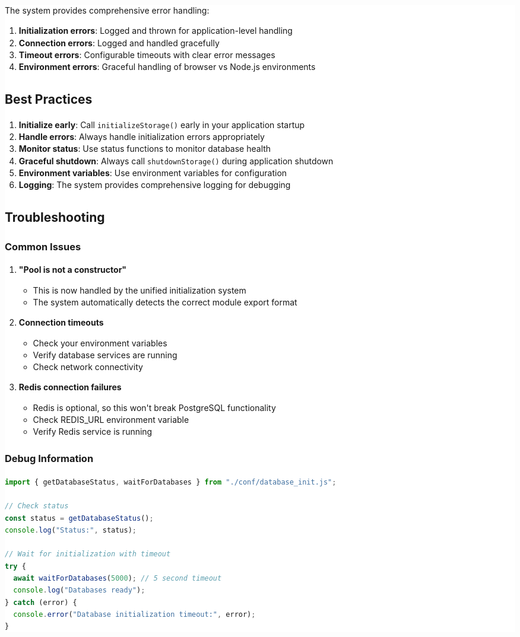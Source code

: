 The system provides comprehensive error handling:

1. **Initialization errors**: Logged and thrown for application-level handling
2. **Connection errors**: Logged and handled gracefully
3. **Timeout errors**: Configurable timeouts with clear error messages
4. **Environment errors**: Graceful handling of browser vs Node.js environments

## Best Practices

1. **Initialize early**: Call `initializeStorage()` early in your application startup
2. **Handle errors**: Always handle initialization errors appropriately
3. **Monitor status**: Use status functions to monitor database health
4. **Graceful shutdown**: Always call `shutdownStorage()` during application shutdown
5. **Environment variables**: Use environment variables for configuration
6. **Logging**: The system provides comprehensive logging for debugging

## Troubleshooting

### Common Issues

1. **"Pool is not a constructor"**
   - This is now handled by the unified initialization system
   - The system automatically detects the correct module export format

2. **Connection timeouts**
   - Check your environment variables
   - Verify database services are running
   - Check network connectivity

3. **Redis connection failures**
   - Redis is optional, so this won't break PostgreSQL functionality
   - Check REDIS_URL environment variable
   - Verify Redis service is running

### Debug Information

```typescript
import { getDatabaseStatus, waitForDatabases } from "./conf/database_init.js";

// Check status
const status = getDatabaseStatus();
console.log("Status:", status);

// Wait for initialization with timeout
try {
  await waitForDatabases(5000); // 5 second timeout
  console.log("Databases ready");
} catch (error) {
  console.error("Database initialization timeout:", error);
}
``` 